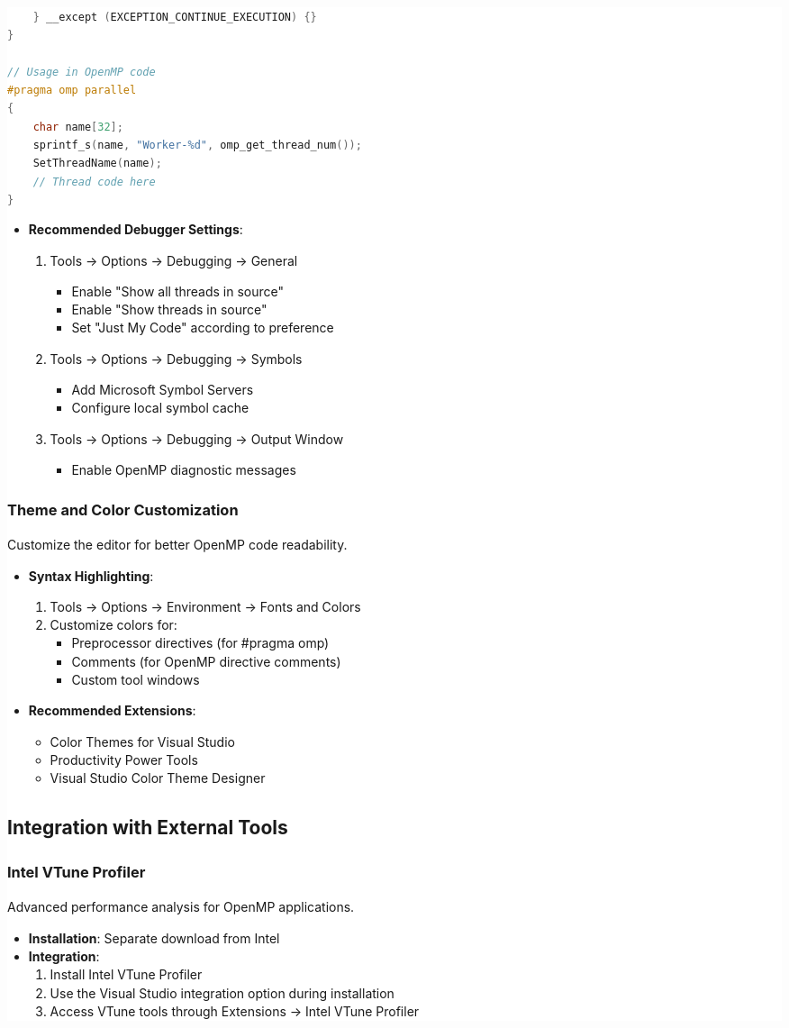   ```cpp
      } __except (EXCEPTION_CONTINUE_EXECUTION) {}
  }

  // Usage in OpenMP code
  #pragma omp parallel
  {
      char name[32];
      sprintf_s(name, "Worker-%d", omp_get_thread_num());
      SetThreadName(name);
      // Thread code here
  }
  ```

- **Recommended Debugger Settings**:
  1. Tools → Options → Debugging → General
     - Enable "Show all threads in source"
     - Enable "Show threads in source"
     - Set "Just My Code" according to preference

  2. Tools → Options → Debugging → Symbols
     - Add Microsoft Symbol Servers
     - Configure local symbol cache

  3. Tools → Options → Debugging → Output Window
     - Enable OpenMP diagnostic messages

### Theme and Color Customization

Customize the editor for better OpenMP code readability.

- **Syntax Highlighting**:
  1. Tools → Options → Environment → Fonts and Colors
  2. Customize colors for:
     - Preprocessor directives (for #pragma omp)
     - Comments (for OpenMP directive comments)
     - Custom tool windows

- **Recommended Extensions**:
  - Color Themes for Visual Studio
  - Productivity Power Tools
  - Visual Studio Color Theme Designer

## Integration with External Tools

### Intel VTune Profiler

Advanced performance analysis for OpenMP applications.

- **Installation**: Separate download from Intel
- **Integration**:
  1. Install Intel VTune Profiler
  2. Use the Visual Studio integration option during installation
  3. Access VTune tools through Extensions → Intel VTune Profiler
